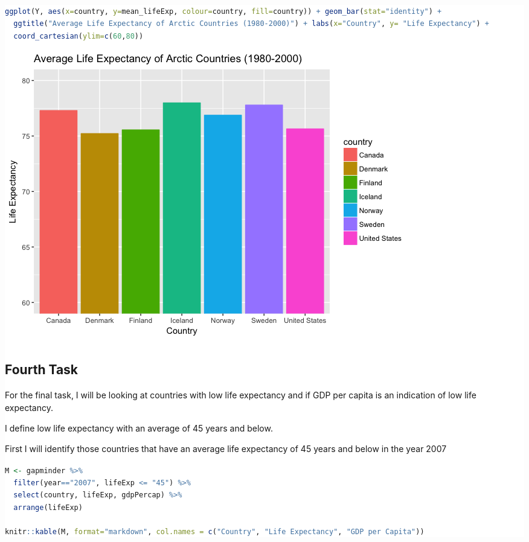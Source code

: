 

```r
ggplot(Y, aes(x=country, y=mean_lifeExp, colour=country, fill=country)) + geom_bar(stat="identity") + 
  ggtitle("Average Life Expectancy of Arctic Countries (1980-2000)") + labs(x="Country", y= "Life Expectancy") +  
  coord_cartesian(ylim=c(60,80))
```

![](Answers_to_HW3_files/figure-html/unnamed-chunk-8-1.png)

## Fourth Task

For the final task, I will be looking at countries with low life expectancy and if GDP per capita is an indication of low life expectancy.

I define low life expectancy with an average of 45 years and below.

First I will identify those countries that have an average life expectancy of 45 years and below in the year 2007


```r
M <- gapminder %>% 
  filter(year=="2007", lifeExp <= "45") %>% 
  select(country, lifeExp, gdpPercap) %>% 
  arrange(lifeExp)

knitr::kable(M, format="markdown", col.names = c("Country", "Life Expectancy", "GDP per Capita"))
```
